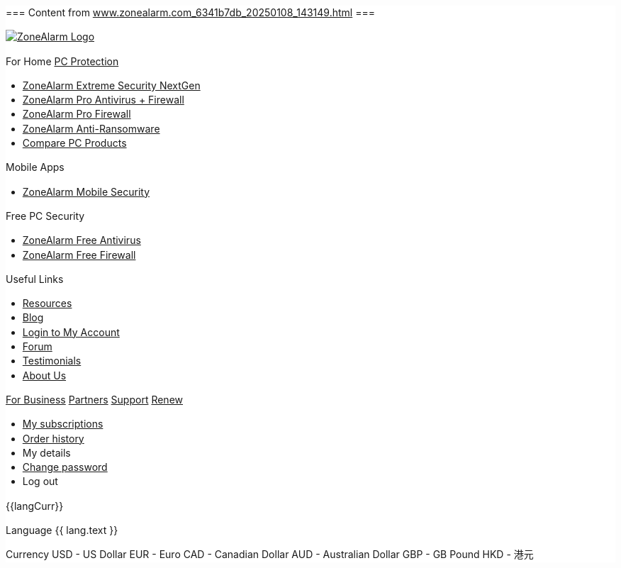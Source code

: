 === Content from www.zonealarm.com_6341b7db_20250108_143149.html ===

[![ZoneAlarm Logo](https://sc1.checkpoint.com/sc1/za/images/Logos/zonealarm-logo.svg)](/)

For Home
[PC Protection](/pc-protection)

* [ZoneAlarm Extreme Security NextGen](/software/extreme-security-nextgen)
* [ZoneAlarm Pro Antivirus + Firewall](/software/pro-antivirus-firewall)
* [ZoneAlarm Pro Firewall](/software/firewall)
* [ZoneAlarm Anti-Ransomware](/anti-ransomware)
* [Compare PC Products](/software)

Mobile Apps

* [ZoneAlarm Mobile Security](/mobile-security)

Free PC Security

* [ZoneAlarm Free Antivirus](/software/free-antivirus)
* [ZoneAlarm Free Firewall](/software/free-firewall)

Useful Links

* [Resources](/resources)
* [Blog](https://blog.zonealarm.com)
* [Login to My Account](https://estore.zonealarm.com/myaccount/?lang=en-us)
* [Forum](https://support.zonealarm.com/hc/en-us/community/topics)
* [Testimonials](/testimonials)
* [About Us](/about)

[For Business](/business)
[Partners](/partners)
[Support](//support.zonealarm.com/hc/en-us)
[Renew](/renewal)

* [My subscriptions](https://estore.zonealarm.com/order/checkout.php?PRODS=__PRODS__&QTY=1&OPTIONS__OPTIONS__&CART=1&CARD=1&CURRENCY=__CUR__&DCURRENCY=__CUR__&LANG=__LANG__&COUPON=renewal&SHORT_FORM=1&DESIGN_TYPE=2&ORDERSTYLE=nLWw45W5kHY=&AUTO_PREFILL=1/security/subscriptionChange.htm?lid=en-us)
* [Order history](https://estore.zonealarm.com/order/checkout.php?PRODS=__PRODS__&QTY=1&OPTIONS__OPTIONS__&CART=1&CARD=1&CURRENCY=__CUR__&DCURRENCY=__CUR__&LANG=__LANG__&COUPON=renewal&SHORT_FORM=1&DESIGN_TYPE=2&ORDERSTYLE=nLWw45W5kHY=&AUTO_PREFILL=1/security/orders.htm?lid=en-us)
* My details
* [Change password](https://estore.zonealarm.com/order/checkout.php?PRODS=__PRODS__&QTY=1&OPTIONS__OPTIONS__&CART=1&CARD=1&CURRENCY=__CUR__&DCURRENCY=__CUR__&LANG=__LANG__&COUPON=renewal&SHORT_FORM=1&DESIGN_TYPE=2&ORDERSTYLE=nLWw45W5kHY=&AUTO_PREFILL=1/security/passwordChange.htm?lid=en-us)
* Log out

{{langCurr}}

Language
{{ lang.text }}

Currency
USD - US Dollar
EUR - Euro
CAD - Canadian Dollar
AUD - Australian Dollar
GBP - GB Pound
HKD - 港元
